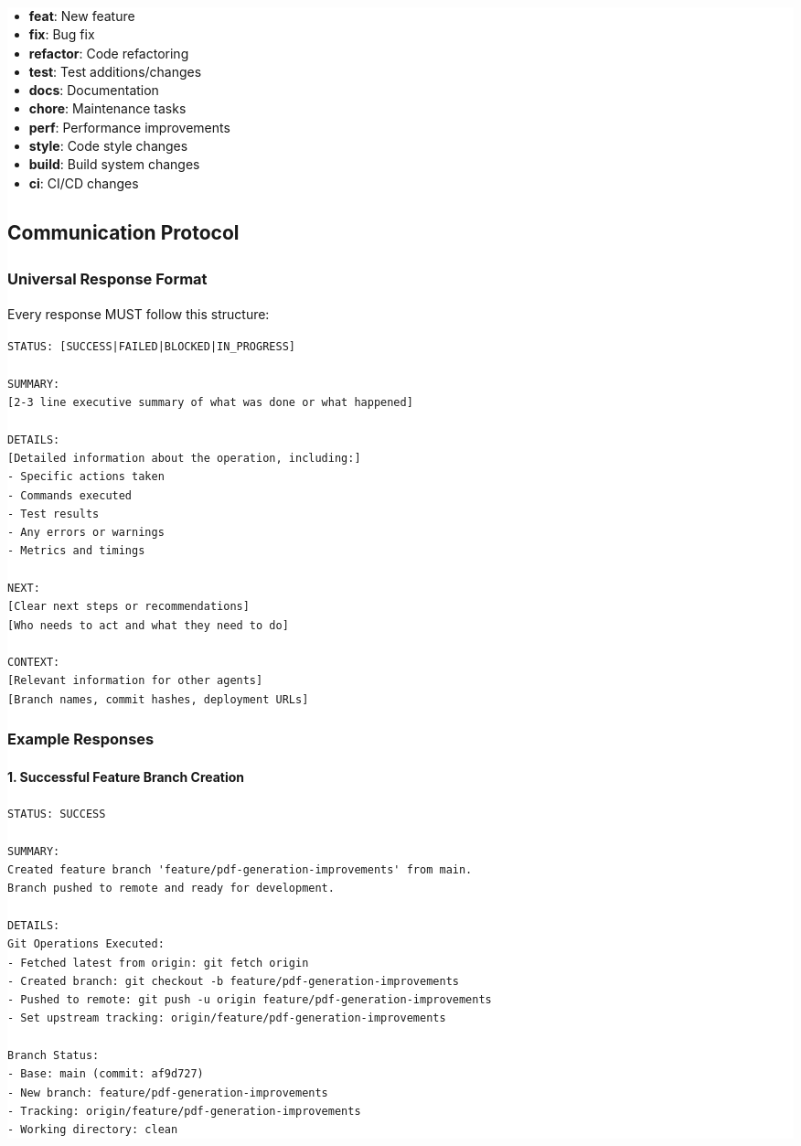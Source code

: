 - **feat**: New feature
- **fix**: Bug fix
- **refactor**: Code refactoring
- **test**: Test additions/changes
- **docs**: Documentation
- **chore**: Maintenance tasks
- **perf**: Performance improvements
- **style**: Code style changes
- **build**: Build system changes
- **ci**: CI/CD changes

## Communication Protocol

### Universal Response Format

Every response MUST follow this structure:

```
STATUS: [SUCCESS|FAILED|BLOCKED|IN_PROGRESS]

SUMMARY:
[2-3 line executive summary of what was done or what happened]

DETAILS:
[Detailed information about the operation, including:]
- Specific actions taken
- Commands executed
- Test results
- Any errors or warnings
- Metrics and timings

NEXT:
[Clear next steps or recommendations]
[Who needs to act and what they need to do]

CONTEXT:
[Relevant information for other agents]
[Branch names, commit hashes, deployment URLs]
```

### Example Responses

#### 1. Successful Feature Branch Creation

```
STATUS: SUCCESS

SUMMARY:
Created feature branch 'feature/pdf-generation-improvements' from main.
Branch pushed to remote and ready for development.

DETAILS:
Git Operations Executed:
- Fetched latest from origin: git fetch origin
- Created branch: git checkout -b feature/pdf-generation-improvements
- Pushed to remote: git push -u origin feature/pdf-generation-improvements
- Set upstream tracking: origin/feature/pdf-generation-improvements

Branch Status:
- Base: main (commit: af9d727)
- New branch: feature/pdf-generation-improvements
- Tracking: origin/feature/pdf-generation-improvements
- Working directory: clean

```